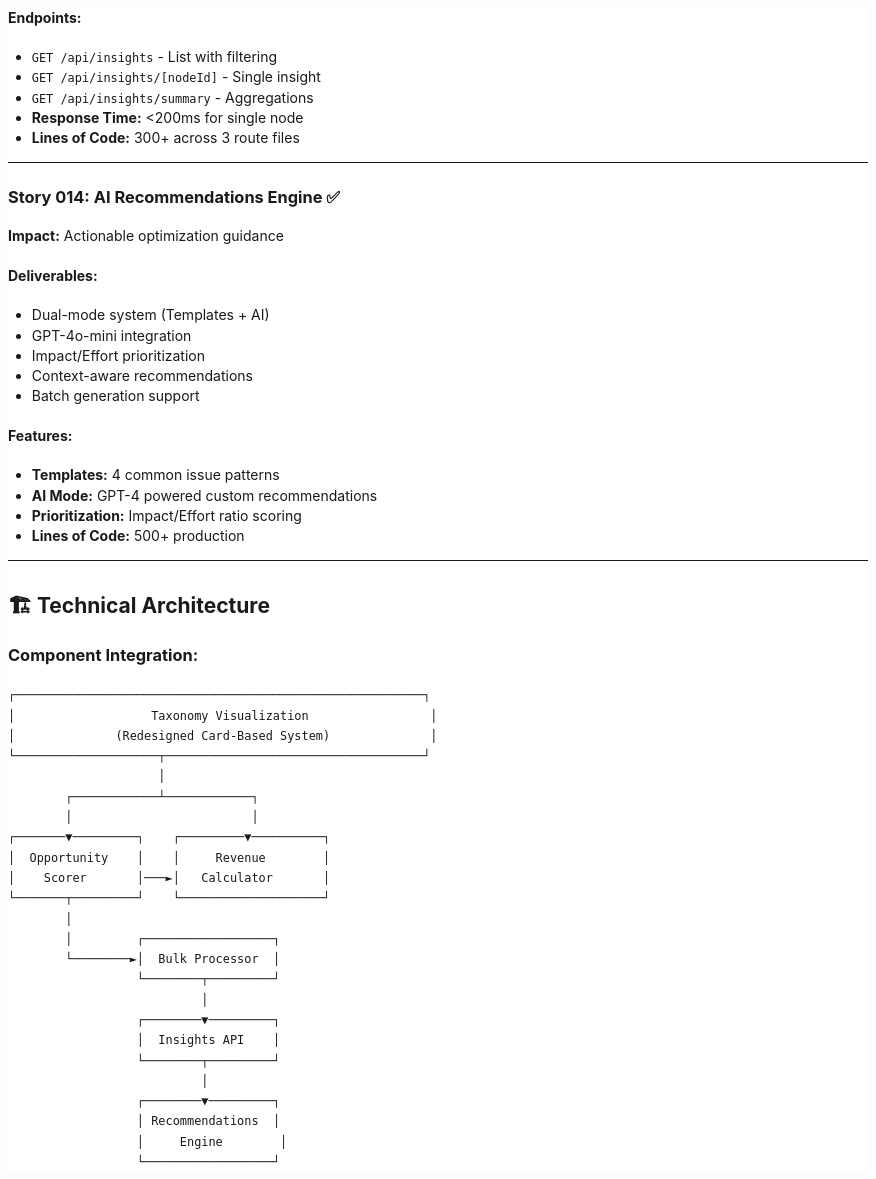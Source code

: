 #### Endpoints:

- `GET /api/insights` - List with filtering
- `GET /api/insights/[nodeId]` - Single insight
- `GET /api/insights/summary` - Aggregations
- **Response Time:** <200ms for single node
- **Lines of Code:** 300+ across 3 route files

---

### Story 014: AI Recommendations Engine ✅

**Impact:** Actionable optimization guidance

#### Deliverables:

- Dual-mode system (Templates + AI)
- GPT-4o-mini integration
- Impact/Effort prioritization
- Context-aware recommendations
- Batch generation support

#### Features:

- **Templates:** 4 common issue patterns
- **AI Mode:** GPT-4 powered custom recommendations
- **Prioritization:** Impact/Effort ratio scoring
- **Lines of Code:** 500+ production

---

## 🏗️ Technical Architecture

### Component Integration:

```
┌─────────────────────────────────────────────────────────┐
│                   Taxonomy Visualization                 │
│              (Redesigned Card-Based System)              │
└────────────────────┬────────────────────────────────────┘
                     │
        ┌────────────┴────────────┐
        │                         │
┌───────▼─────────┐    ┌─────────▼──────────┐
│  Opportunity    │    │     Revenue        │
│    Scorer       │───►│   Calculator       │
└───────┬─────────┘    └────────────────────┘
        │
        │         ┌──────────────────┐
        └────────►│  Bulk Processor  │
                  └────────┬─────────┘
                           │
                  ┌────────▼─────────┐
                  │  Insights API    │
                  └────────┬─────────┘
                           │
                  ┌────────▼─────────┐
                  │ Recommendations  │
                  │     Engine        │
                  └──────────────────┘
```

